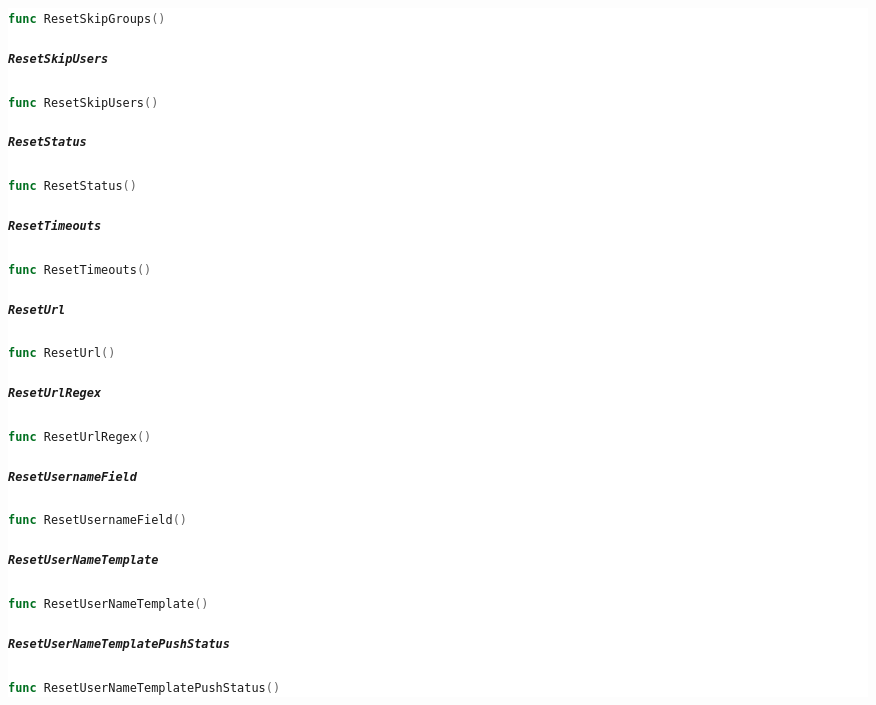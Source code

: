 ```go
func ResetSkipGroups()
```

##### `ResetSkipUsers` <a name="ResetSkipUsers" id="@cdktf/provider-okta.appSwa.AppSwa.resetSkipUsers"></a>

```go
func ResetSkipUsers()
```

##### `ResetStatus` <a name="ResetStatus" id="@cdktf/provider-okta.appSwa.AppSwa.resetStatus"></a>

```go
func ResetStatus()
```

##### `ResetTimeouts` <a name="ResetTimeouts" id="@cdktf/provider-okta.appSwa.AppSwa.resetTimeouts"></a>

```go
func ResetTimeouts()
```

##### `ResetUrl` <a name="ResetUrl" id="@cdktf/provider-okta.appSwa.AppSwa.resetUrl"></a>

```go
func ResetUrl()
```

##### `ResetUrlRegex` <a name="ResetUrlRegex" id="@cdktf/provider-okta.appSwa.AppSwa.resetUrlRegex"></a>

```go
func ResetUrlRegex()
```

##### `ResetUsernameField` <a name="ResetUsernameField" id="@cdktf/provider-okta.appSwa.AppSwa.resetUsernameField"></a>

```go
func ResetUsernameField()
```

##### `ResetUserNameTemplate` <a name="ResetUserNameTemplate" id="@cdktf/provider-okta.appSwa.AppSwa.resetUserNameTemplate"></a>

```go
func ResetUserNameTemplate()
```

##### `ResetUserNameTemplatePushStatus` <a name="ResetUserNameTemplatePushStatus" id="@cdktf/provider-okta.appSwa.AppSwa.resetUserNameTemplatePushStatus"></a>

```go
func ResetUserNameTemplatePushStatus()
```
